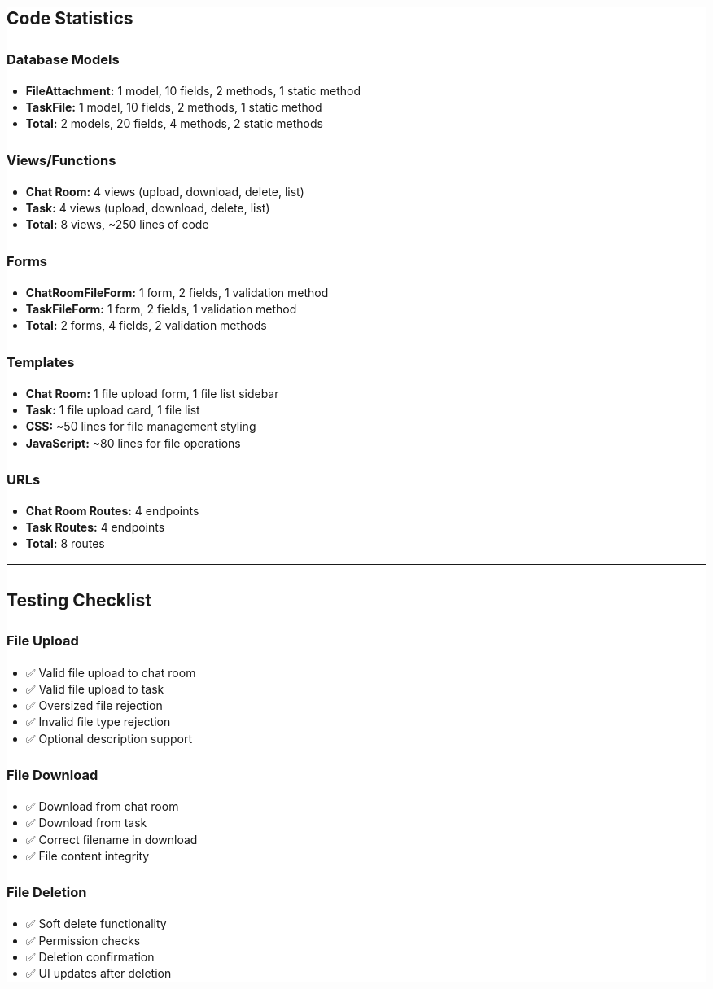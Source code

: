 ## Code Statistics

### Database Models
- **FileAttachment:** 1 model, 10 fields, 2 methods, 1 static method
- **TaskFile:** 1 model, 10 fields, 2 methods, 1 static method
- **Total:** 2 models, 20 fields, 4 methods, 2 static methods

### Views/Functions
- **Chat Room:** 4 views (upload, download, delete, list)
- **Task:** 4 views (upload, download, delete, list)
- **Total:** 8 views, ~250 lines of code

### Forms
- **ChatRoomFileForm:** 1 form, 2 fields, 1 validation method
- **TaskFileForm:** 1 form, 2 fields, 1 validation method
- **Total:** 2 forms, 4 fields, 2 validation methods

### Templates
- **Chat Room:** 1 file upload form, 1 file list sidebar
- **Task:** 1 file upload card, 1 file list
- **CSS:** ~50 lines for file management styling
- **JavaScript:** ~80 lines for file operations

### URLs
- **Chat Room Routes:** 4 endpoints
- **Task Routes:** 4 endpoints
- **Total:** 8 routes

---

## Testing Checklist

### File Upload
- ✅ Valid file upload to chat room
- ✅ Valid file upload to task
- ✅ Oversized file rejection
- ✅ Invalid file type rejection
- ✅ Optional description support

### File Download
- ✅ Download from chat room
- ✅ Download from task
- ✅ Correct filename in download
- ✅ File content integrity

### File Deletion
- ✅ Soft delete functionality
- ✅ Permission checks
- ✅ Deletion confirmation
- ✅ UI updates after deletion
